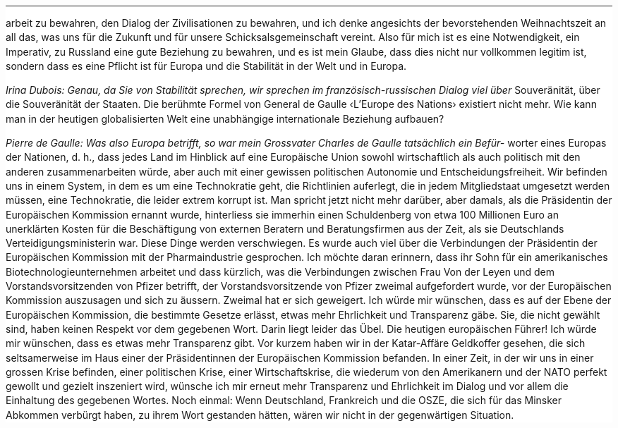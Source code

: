 -----

arbeit zu bewahren, den Dialog der Zivilisationen zu bewahren, und ich denke angesichts der bevorstehenden Weihnachtszeit an all das, was uns für die Zukunft und für unsere Schicksalsgemeinschaft vereint.
Also für mich ist es eine Notwendigkeit, ein Imperativ, zu Russland eine gute Beziehung zu bewahren, und
es ist mein Glaube, dass dies nicht nur vollkommen legitim ist, sondern dass es eine Pflicht ist für Europa
und die Stabilität in der Welt und in Europa.

_Irina Dubois: Genau, da Sie von Stabilität sprechen, wir sprechen im französisch-russischen Dialog viel über_
Souveränität, über die Souveränität der Staaten. Die berühmte Formel von General de Gaulle ‹L’Europe des
Nations› existiert nicht mehr. Wie kann man in der heutigen globalisierten Welt eine unabhängige internationale Beziehung aufbauen?

_Pierre de Gaulle: Was also Europa betrifft, so war mein Grossvater Charles de Gaulle tatsächlich ein Befür-_
worter eines Europas der Nationen, d. h., dass jedes Land im Hinblick auf eine Europäische Union sowohl
wirtschaftlich als auch politisch mit den anderen zusammenarbeiten würde, aber auch mit einer gewissen
politischen Autonomie und Entscheidungsfreiheit.
Wir befinden uns in einem System, in dem es um eine Technokratie geht, die Richtlinien auferlegt, die in
jedem Mitgliedstaat umgesetzt werden müssen, eine Technokratie, die leider extrem korrupt ist. Man spricht
jetzt nicht mehr darüber, aber damals, als die Präsidentin der Europäischen Kommission ernannt wurde,
hinterliess sie immerhin einen Schuldenberg von etwa 100 Millionen Euro an unerklärten Kosten für die
Beschäftigung von externen Beratern und Beratungsfirmen aus der Zeit, als sie Deutschlands Verteidigungsministerin war.
Diese Dinge werden verschwiegen. Es wurde auch viel über die Verbindungen der Präsidentin der Europäischen Kommission mit der Pharmaindustrie gesprochen. Ich möchte daran erinnern, dass ihr Sohn für ein
amerikanisches Biotechnologieunternehmen arbeitet und dass kürzlich, was die Verbindungen zwischen
Frau Von der Leyen und dem Vorstandsvorsitzenden von Pfizer betrifft, der Vorstandsvorsitzende von Pfizer
zweimal aufgefordert wurde, vor der Europäischen Kommission auszusagen und sich zu äussern. Zweimal
hat er sich geweigert.
Ich würde mir wünschen, dass es auf der Ebene der Europäischen Kommission, die bestimmte Gesetze erlässt, etwas mehr Ehrlichkeit und Transparenz gäbe. Sie, die nicht gewählt sind, haben keinen Respekt vor
dem gegebenen Wort. Darin liegt leider das Übel. Die heutigen europäischen Führer! Ich würde mir wünschen, dass es etwas mehr Transparenz gibt.
Vor kurzem haben wir in der Katar-Affäre Geldkoffer gesehen, die sich seltsamerweise im Haus einer der
Präsidentinnen der Europäischen Kommission befanden.
In einer Zeit, in der wir uns in einer grossen Krise befinden, einer politischen Krise, einer Wirtschaftskrise,
die wiederum von den Amerikanern und der NATO perfekt gewollt und gezielt inszeniert wird, wünsche ich
mir erneut mehr Transparenz und Ehrlichkeit im Dialog und vor allem die Einhaltung des gegebenen Wortes. Noch einmal: Wenn Deutschland, Frankreich und die OSZE, die sich für das Minsker Abkommen verbürgt haben, zu ihrem Wort gestanden hätten, wären wir nicht in der gegenwärtigen Situation.
